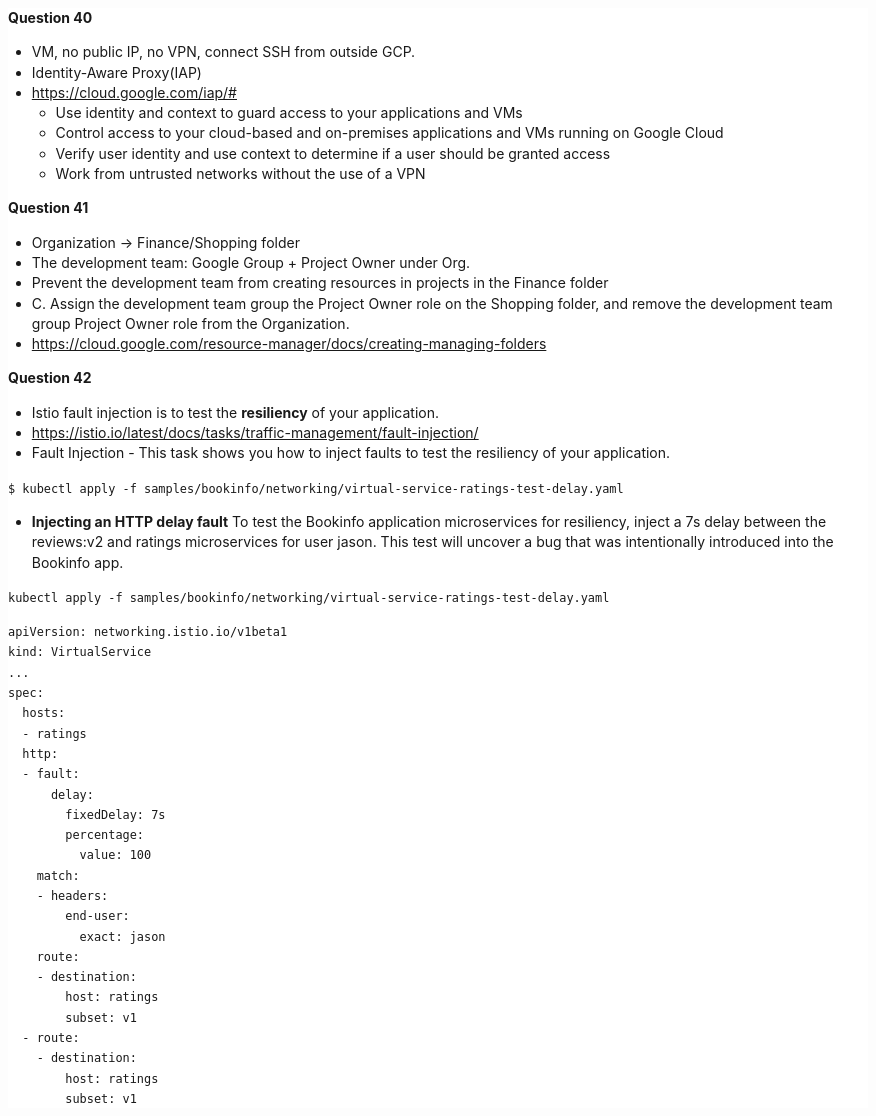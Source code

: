 **Question 40**

- VM, no public IP, no VPN, connect SSH from outside GCP.
- Identity-Aware Proxy(IAP)
- https://cloud.google.com/iap/#
  - Use identity and context to guard access to your applications and VMs
  - Control access to your cloud-based and on-premises applications and VMs running on Google Cloud
  - Verify user identity and use context to determine if a user should be granted access
  - Work from untrusted networks without the use of a VPN

**Question 41**

- Organization -> Finance/Shopping folder
- The development team: Google Group + Project Owner under Org.
- Prevent the development team from creating resources in projects in the Finance folder
- C. Assign the development team group the Project Owner role on the Shopping folder, and remove the development team group Project Owner role from the Organization.
- https://cloud.google.com/resource-manager/docs/creating-managing-folders

**Question 42**

- Istio fault injection is to test the **resiliency** of your application.
- https://istio.io/latest/docs/tasks/traffic-management/fault-injection/
- Fault Injection - This task shows you how to inject faults to test the resiliency of your application.

```
$ kubectl apply -f samples/bookinfo/networking/virtual-service-ratings-test-delay.yaml
```

- **Injecting an HTTP delay fault**
  To test the Bookinfo application microservices for resiliency, inject a 7s delay between the reviews:v2 and ratings microservices for user jason. This test will uncover a bug that was intentionally introduced into the Bookinfo app.

```
kubectl apply -f samples/bookinfo/networking/virtual-service-ratings-test-delay.yaml
```

```
apiVersion: networking.istio.io/v1beta1
kind: VirtualService
...
spec:
  hosts:
  - ratings
  http:
  - fault:
      delay:
        fixedDelay: 7s
        percentage:
          value: 100
    match:
    - headers:
        end-user:
          exact: jason
    route:
    - destination:
        host: ratings
        subset: v1
  - route:
    - destination:
        host: ratings
        subset: v1
```
